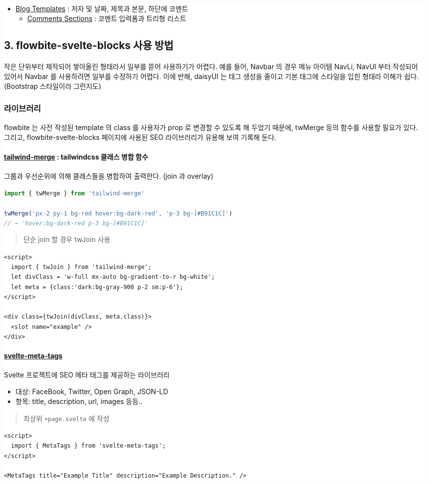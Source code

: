 - [Blog Templates](https://flowbite-svelte-blocks.vercel.app/publisher/blog-templates) : 저자 및 날짜, 제목과 본문, 하단에 코멘트
  - [Comments Sections](https://flowbite-svelte-blocks.vercel.app/publisher/comments) : 코멘트 입력폼과 트리형 리스트


## 3. flowbite-svelte-blocks 사용 방법

작은 단위부터 제작되어 쌓아올린 형태라서 일부를 뜯어 사용하기가 어렵다. 예를 들어, Navbar 의 경우 메뉴 아이템 NavLi, NavUl 부터 작성되어 있어서 Navbar 를 사용하려면 일부를 수정하기 어렵다. 이에 반해, daisyUI 는 태그 생성을 줄이고 기본 태그에 스타일을 입힌 형태라 이해가 쉽다. (Bootstrap 스타일이라 그런지도)

### 라이브러리

flowbite 는 사전 작성된 template 의 class 를 사용자가 prop 로 변경할 수 있도록 해 두었기 때문에, twMerge 등의 함수를 사용할 필요가 있다. 그리고, flowbite-svelte-blocks 페이지에 사용된 SEO 라이브러리가 유용해 보여 기록해 둔다.

#### [tailwind-merge](https://github.com/dcastil/tailwind-merge) : tailwindcss 클래스 병합 함수

그룹과 우선순위에 의해 클래스들을 병합하여 출력한다. (join 과 overlay)

```js
import { twMerge } from 'tailwind-merge'

twMerge('px-2 py-1 bg-red hover:bg-dark-red', 'p-3 bg-[#B91C1C]')
// → 'hover:bg-dark-red p-3 bg-[#B91C1C]'
```

> 단순 join 할 경우 twJoin 사용

```svelte
<script>
  import { twJoin } from 'tailwind-merge';
  let divClass = 'w-full mx-auto bg-gradient-to-r bg-white';
  let meta = {class:'dark:bg-gray-900 p-2 sm:p-6'};
</script>

<div class={twJoin(divClass, meta.class)}>
  <slot name="example" />
</div>
```

#### [svelte-meta-tags](https://github.com/oekazuma/svelte-meta-tags)

Svelte 프로젝트에 SEO 메타 태그를 제공하는 라이브러리

- 대상: FaceBook, Twitter, Open Graph, JSON-LD
- 항목: title, description, url, images 등등..

> 최상위 `+page.svelte` 에 작성

```svelte
<script>
  import { MetaTags } from 'svelte-meta-tags';
</script>

<MetaTags title="Example Title" description="Example Description." />
```
